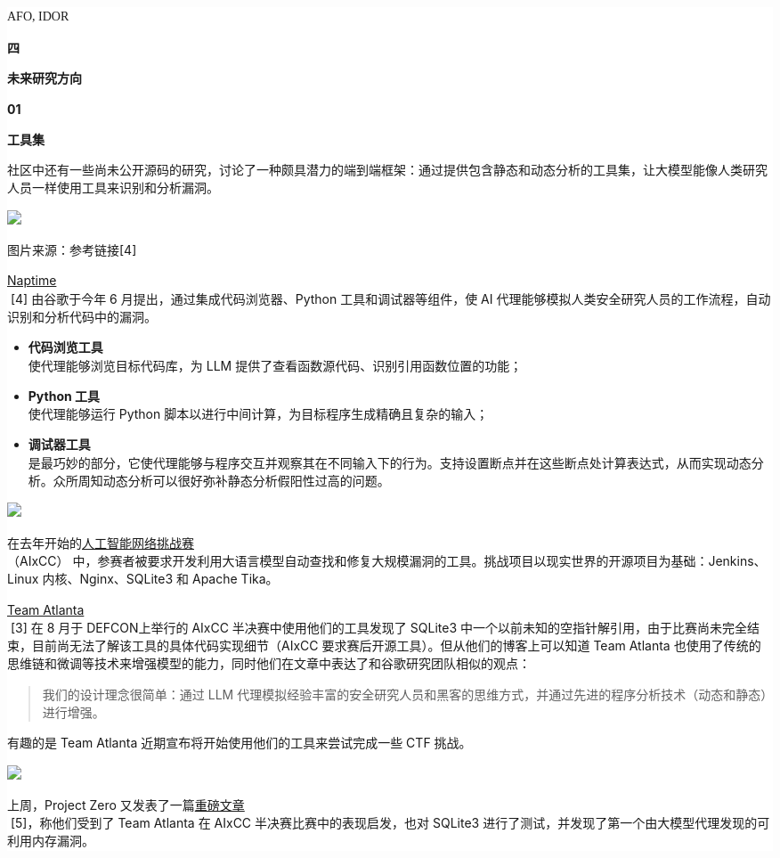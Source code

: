 <p data-pm-slice="1 1 [&#34;table&#34;,{},&#34;tr&#34;,{},&#34;td&#34;,{&#34;colspan&#34;:1,&#34;rowspan&#34;:1,&#34;alignment&#34;:null}]" style="-webkit-tap-highlight-color: transparent;outline: 0px;"><span style="-webkit-tap-highlight-color: transparent;outline: 0px;letter-spacing: normal;line-height: 1.57em;font-size: 14px;font-family: 微软雅黑, &#34;Microsoft YaHei&#34;;">AFO, IDOR</span></p></td></tr></tbody></table>  
  
**四**  
  
  
**未来研究方向**  
  
  
**01**  
  
**工具集**  
  
  
社区中还有一些尚未公开源码的研究，讨论了一种颇具潜力的端到端框架：通过提供包含静态和动态分析的工具集，让大模型能像人类研究人员一样使用工具来识别和分析漏洞。  
  
  
![](https://mmbiz.qpic.cn/mmbiz_png/9EP6QFMcTmTPnokZZ8YNRXaUloc6lVf16lxcU62sicGvVS6QyHJd0Nqw8fiaPp700iaBQH4snPia9wKdQr68h3QgMg/640?wx_fmt=other&from=appmsg&tp=webp&wxfrom=5&wx_lazy=1&wx_co=1 "")  
  
图片来源：参考链接[4]  
  
  
[Naptime]()  
 [4] 由谷歌于今年 6 月提出，通过集成代码浏览器、Python 工具和调试器等组件，使 AI 代理能够模拟人类安全研究人员的工作流程，自动识别和分析代码中的漏洞。  
- **代码浏览工具**  
使代理能够浏览目标代码库，为 LLM 提供了查看函数源代码、识别引用函数位置的功能；  
  
- **Python 工具**  
使代理能够运行 Python 脚本以进行中间计算，为目标程序生成精确且复杂的输入；  
  
- **调试器工具**  
是最巧妙的部分，它使代理能够与程序交互并观察其在不同输入下的行为。支持设置断点并在这些断点处计算表达式，从而实现动态分析。众所周知动态分析可以很好弥补静态分析假阳性过高的问题。  
  
  
  
  
![](https://mmbiz.qpic.cn/mmbiz_png/9EP6QFMcTmTPnokZZ8YNRXaUloc6lVf1AA9kBias177Baulo6OBw8AFhicicoeRs0bv9LeMj4Wvj45y8tibQTl70aw/640?wx_fmt=other&from=appmsg&tp=webp&wxfrom=5&wx_lazy=1&wx_co=1 "")  
  
  
在去年开始的[人工智能网络挑战赛]()  
（AIxCC） 中，参赛者被要求开发利用大语言模型自动查找和修复大规模漏洞的工具。挑战项目以现实世界的开源项目为基础：Jenkins、Linux 内核、Nginx、SQLite3 和 Apache Tika。  
  
  
[Team Atlanta]()  
 [3] 在 8 月于 DEFCON上举行的 AIxCC 半决赛中使用他们的工具发现了 SQLite3 中一个以前未知的空指针解引用，由于比赛尚未完全结束，目前尚无法了解该工具的具体代码实现细节（AIxCC 要求赛后开源工具）。但从他们的博客上可以知道 Team Atlanta 也使用了传统的思维链和微调等技术来增强模型的能力，同时他们在文章中表达了和谷歌研究团队相似的观点：  
  
> 我们的设计理念很简单：通过 LLM 代理模拟经验丰富的安全研究人员和黑客的思维方式，并通过先进的程序分析技术（动态和静态）进行增强。  
  
  
  
  
  
有趣的是 Team Atlanta 近期宣布将开始使用他们的工具来尝试完成一些 CTF 挑战。  
  
  
![](https://mmbiz.qpic.cn/mmbiz_png/9EP6QFMcTmTPnokZZ8YNRXaUloc6lVf1HYH78JewKvoYuqIT9vV2UPUv1nLlNtMxILXVqDYib4OQgibicAKNVB89g/640?wx_fmt=other&from=appmsg&tp=webp&wxfrom=5&wx_lazy=1&wx_co=1 "")  
  
  
上周，Project Zero 又发表了一篇[重磅文章]()  
 [5]，称他们受到了 Team Atlanta 在 AIxCC 半决赛比赛中的表现启发，也对 SQLite3 进行了测试，并发现了第一个由大模型代理发现的可利用内存漏洞。  
  